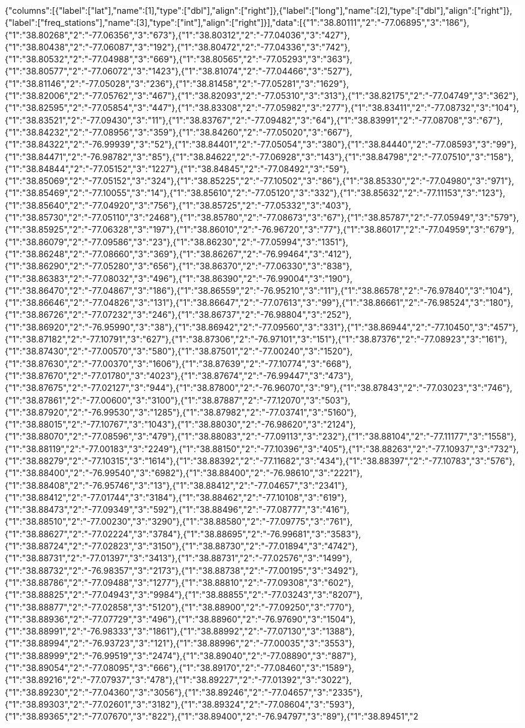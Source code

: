 {"columns":[{"label":["lat"],"name":[1],"type":["dbl"],"align":["right"]},{"label":["long"],"name":[2],"type":["dbl"],"align":["right"]},{"label":["freq_stations"],"name":[3],"type":["int"],"align":["right"]}],"data":[{"1":"38.80111","2":"-77.06895","3":"186"},{"1":"38.80268","2":"-77.06356","3":"673"},{"1":"38.80312","2":"-77.04036","3":"427"},{"1":"38.80438","2":"-77.06087","3":"192"},{"1":"38.80472","2":"-77.04336","3":"742"},{"1":"38.80532","2":"-77.04988","3":"669"},{"1":"38.80565","2":"-77.05293","3":"363"},{"1":"38.80577","2":"-77.06072","3":"1423"},{"1":"38.81074","2":"-77.04466","3":"527"},{"1":"38.81146","2":"-77.05028","3":"236"},{"1":"38.81458","2":"-77.05281","3":"1629"},{"1":"38.82006","2":"-77.05762","3":"467"},{"1":"38.82093","2":"-77.05310","3":"313"},{"1":"38.82175","2":"-77.04749","3":"362"},{"1":"38.82595","2":"-77.05854","3":"447"},{"1":"38.83308","2":"-77.05982","3":"277"},{"1":"38.83411","2":"-77.08732","3":"104"},{"1":"38.83521","2":"-77.09430","3":"11"},{"1":"38.83767","2":"-77.09482","3":"64"},{"1":"38.83991","2":"-77.08708","3":"67"},{"1":"38.84232","2":"-77.08956","3":"359"},{"1":"38.84260","2":"-77.05020","3":"667"},{"1":"38.84322","2":"-76.99939","3":"52"},{"1":"38.84401","2":"-77.05054","3":"380"},{"1":"38.84440","2":"-77.08593","3":"99"},{"1":"38.84471","2":"-76.98782","3":"85"},{"1":"38.84622","2":"-77.06928","3":"143"},{"1":"38.84798","2":"-77.07510","3":"158"},{"1":"38.84844","2":"-77.05152","3":"1227"},{"1":"38.84845","2":"-77.08492","3":"59"},{"1":"38.85069","2":"-77.05152","3":"324"},{"1":"38.85225","2":"-77.10502","3":"86"},{"1":"38.85330","2":"-77.04980","3":"971"},{"1":"38.85469","2":"-77.10055","3":"14"},{"1":"38.85610","2":"-77.05120","3":"332"},{"1":"38.85632","2":"-77.11153","3":"123"},{"1":"38.85640","2":"-77.04920","3":"756"},{"1":"38.85725","2":"-77.05332","3":"403"},{"1":"38.85730","2":"-77.05110","3":"2468"},{"1":"38.85780","2":"-77.08673","3":"67"},{"1":"38.85787","2":"-77.05949","3":"579"},{"1":"38.85925","2":"-77.06328","3":"197"},{"1":"38.86010","2":"-76.96720","3":"77"},{"1":"38.86017","2":"-77.04959","3":"679"},{"1":"38.86079","2":"-77.09586","3":"23"},{"1":"38.86230","2":"-77.05994","3":"1351"},{"1":"38.86248","2":"-77.08660","3":"369"},{"1":"38.86267","2":"-76.99464","3":"412"},{"1":"38.86290","2":"-77.05280","3":"656"},{"1":"38.86370","2":"-77.06330","3":"838"},{"1":"38.86383","2":"-77.08032","3":"496"},{"1":"38.86390","2":"-76.99004","3":"190"},{"1":"38.86470","2":"-77.04867","3":"186"},{"1":"38.86559","2":"-76.95210","3":"11"},{"1":"38.86578","2":"-76.97840","3":"104"},{"1":"38.86646","2":"-77.04826","3":"131"},{"1":"38.86647","2":"-77.07613","3":"99"},{"1":"38.86661","2":"-76.98524","3":"180"},{"1":"38.86726","2":"-77.07232","3":"246"},{"1":"38.86737","2":"-76.98804","3":"252"},{"1":"38.86920","2":"-76.95990","3":"38"},{"1":"38.86942","2":"-77.09560","3":"331"},{"1":"38.86944","2":"-77.10450","3":"457"},{"1":"38.87182","2":"-77.10791","3":"627"},{"1":"38.87306","2":"-76.97101","3":"151"},{"1":"38.87376","2":"-77.08923","3":"161"},{"1":"38.87430","2":"-77.00570","3":"580"},{"1":"38.87501","2":"-77.00240","3":"1520"},{"1":"38.87630","2":"-77.00370","3":"1606"},{"1":"38.87639","2":"-77.10774","3":"668"},{"1":"38.87670","2":"-77.01780","3":"4023"},{"1":"38.87674","2":"-76.99447","3":"473"},{"1":"38.87675","2":"-77.02127","3":"944"},{"1":"38.87800","2":"-76.96070","3":"9"},{"1":"38.87843","2":"-77.03023","3":"746"},{"1":"38.87861","2":"-77.00600","3":"3100"},{"1":"38.87887","2":"-77.12070","3":"503"},{"1":"38.87920","2":"-76.99530","3":"1285"},{"1":"38.87982","2":"-77.03741","3":"5160"},{"1":"38.88015","2":"-77.10767","3":"1043"},{"1":"38.88030","2":"-76.98620","3":"2124"},{"1":"38.88070","2":"-77.08596","3":"479"},{"1":"38.88083","2":"-77.09113","3":"232"},{"1":"38.88104","2":"-77.11177","3":"1558"},{"1":"38.88119","2":"-77.00183","3":"2249"},{"1":"38.88150","2":"-77.10396","3":"405"},{"1":"38.88263","2":"-77.10937","3":"732"},{"1":"38.88279","2":"-77.10315","3":"1614"},{"1":"38.88392","2":"-77.11682","3":"434"},{"1":"38.88397","2":"-77.10783","3":"576"},{"1":"38.88400","2":"-76.99540","3":"6982"},{"1":"38.88400","2":"-76.98610","3":"2221"},{"1":"38.88408","2":"-76.95746","3":"13"},{"1":"38.88412","2":"-77.04657","3":"2341"},{"1":"38.88412","2":"-77.01744","3":"3184"},{"1":"38.88462","2":"-77.10108","3":"619"},{"1":"38.88473","2":"-77.09349","3":"592"},{"1":"38.88496","2":"-77.08777","3":"416"},{"1":"38.88510","2":"-77.00230","3":"3290"},{"1":"38.88580","2":"-77.09775","3":"761"},{"1":"38.88627","2":"-77.02224","3":"3784"},{"1":"38.88695","2":"-76.99681","3":"3583"},{"1":"38.88724","2":"-77.02823","3":"3150"},{"1":"38.88730","2":"-77.01894","3":"4742"},{"1":"38.88731","2":"-77.01397","3":"3413"},{"1":"38.88731","2":"-77.02576","3":"1499"},{"1":"38.88732","2":"-76.98357","3":"2173"},{"1":"38.88738","2":"-77.00195","3":"3492"},{"1":"38.88786","2":"-77.09488","3":"1277"},{"1":"38.88810","2":"-77.09308","3":"602"},{"1":"38.88825","2":"-77.04943","3":"9984"},{"1":"38.88855","2":"-77.03243","3":"8207"},{"1":"38.88877","2":"-77.02858","3":"5120"},{"1":"38.88900","2":"-77.09250","3":"770"},{"1":"38.88936","2":"-77.07729","3":"496"},{"1":"38.88960","2":"-76.97690","3":"1504"},{"1":"38.88991","2":"-76.98333","3":"1861"},{"1":"38.88992","2":"-77.07130","3":"1388"},{"1":"38.88994","2":"-76.93723","3":"121"},{"1":"38.88996","2":"-77.00035","3":"3553"},{"1":"38.88999","2":"-76.99519","3":"2474"},{"1":"38.89040","2":"-77.08890","3":"887"},{"1":"38.89054","2":"-77.08095","3":"666"},{"1":"38.89170","2":"-77.08460","3":"1589"},{"1":"38.89216","2":"-77.07937","3":"478"},{"1":"38.89227","2":"-77.01392","3":"3022"},{"1":"38.89230","2":"-77.04360","3":"3056"},{"1":"38.89246","2":"-77.04657","3":"2335"},{"1":"38.89303","2":"-77.02601","3":"3182"},{"1":"38.89324","2":"-77.08604","3":"593"},{"1":"38.89365","2":"-77.07670","3":"822"},{"1":"38.89400","2":"-76.94797","3":"89"},{"1":"38.89451","2